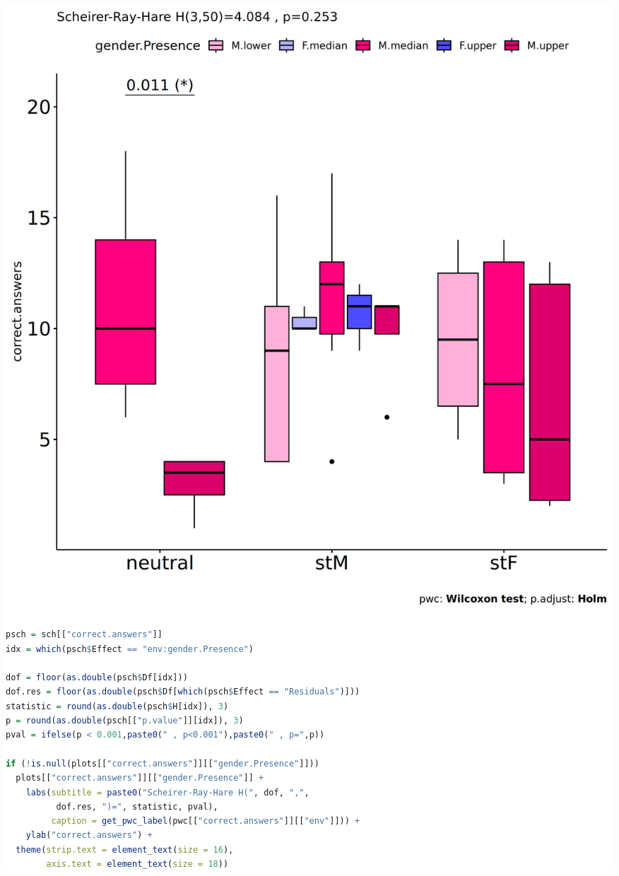 ![](H4-correct.answers_files/figure-gfm/unnamed-chunk-34-1.png)

``` r
psch = sch[["correct.answers"]]
idx = which(psch$Effect == "env:gender.Presence") 

dof = floor(as.double(psch$Df[idx]))
dof.res = floor(as.double(psch$Df[which(psch$Effect == "Residuals")]))
statistic = round(as.double(psch$H[idx]), 3)
p = round(as.double(psch[["p.value"]][idx]), 3)
pval = ifelse(p < 0.001,paste0(" , p<0.001"),paste0(" , p=",p))

if (!is.null(plots[["correct.answers"]][["gender.Presence"]]))
  plots[["correct.answers"]][["gender.Presence"]] +
    labs(subtitle = paste0("Scheirer-Ray-Hare H(", dof, ",", 
          dof.res, ")=", statistic, pval),
         caption = get_pwc_label(pwc[["correct.answers"]][["env"]])) +
    ylab("correct.answers") +
  theme(strip.text = element_text(size = 16),
        axis.text = element_text(size = 18))
```
